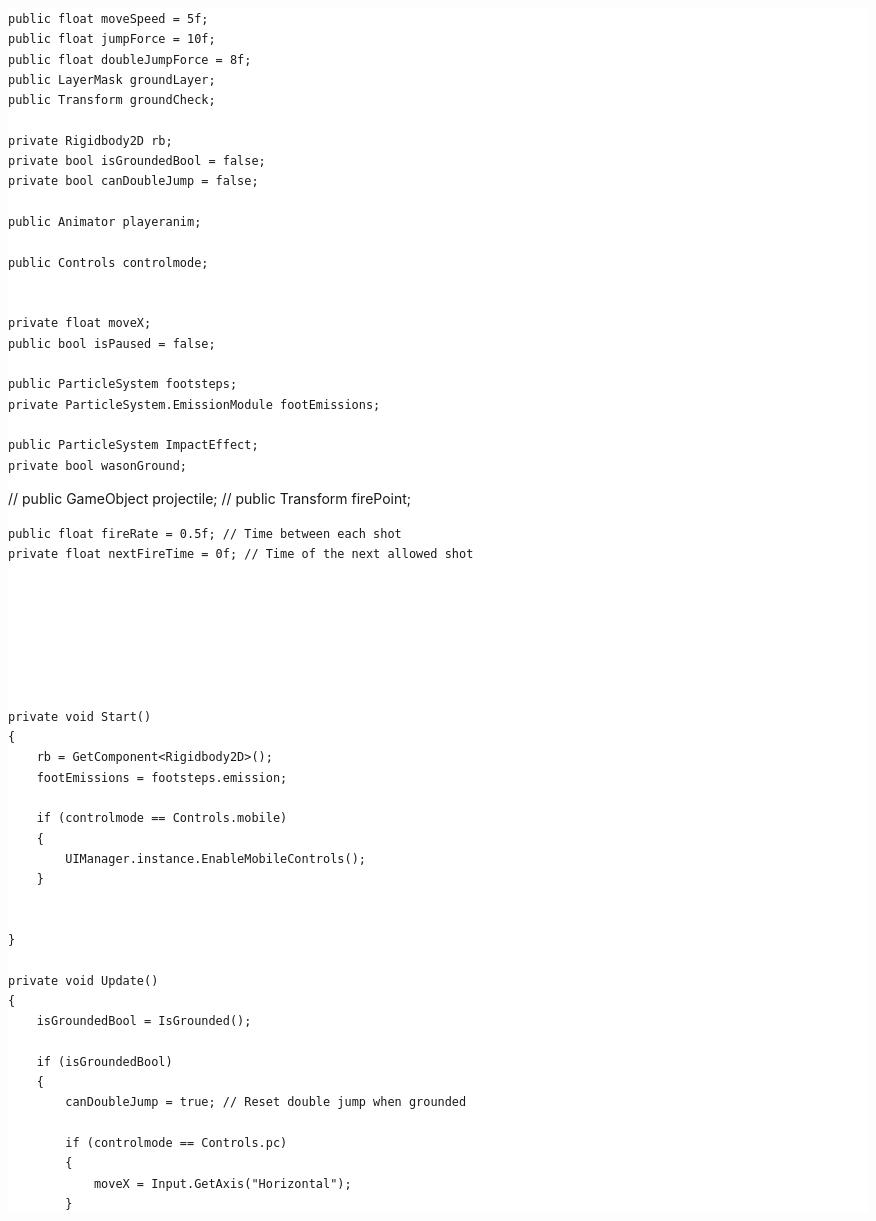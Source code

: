 
    public float moveSpeed = 5f;
    public float jumpForce = 10f;
    public float doubleJumpForce = 8f;
    public LayerMask groundLayer;
    public Transform groundCheck;

    private Rigidbody2D rb;
    private bool isGroundedBool = false;
    private bool canDoubleJump = false;

    public Animator playeranim;

    public Controls controlmode;


    private float moveX;
    public bool isPaused = false;

    public ParticleSystem footsteps;
    private ParticleSystem.EmissionModule footEmissions;

    public ParticleSystem ImpactEffect;
    private bool wasonGround;


   // public GameObject projectile;
   // public Transform firePoint;

    public float fireRate = 0.5f; // Time between each shot
    private float nextFireTime = 0f; // Time of the next allowed shot







    private void Start()
    {
        rb = GetComponent<Rigidbody2D>();
        footEmissions = footsteps.emission;

        if (controlmode == Controls.mobile)
        {
            UIManager.instance.EnableMobileControls();
        }


    }

    private void Update()
    {
        isGroundedBool = IsGrounded();

        if (isGroundedBool)
        {
            canDoubleJump = true; // Reset double jump when grounded

            if (controlmode == Controls.pc)
            {
                moveX = Input.GetAxis("Horizontal");
            }
